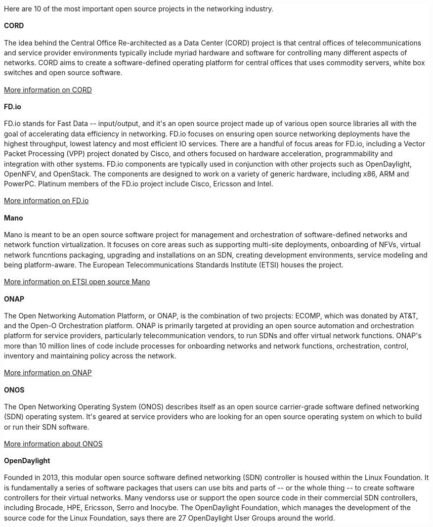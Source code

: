 Here are 10 of the most important open source projects in the networking industry.

**CORD**

The idea behind the Central Office Re-architected as a Data Center (CORD) project is that central offices of telecommunications and service provider environments typically include myriad hardware and software for controlling many different aspects of networks. CORD aims to create a software-defined operating platform for central offices that uses commodity servers, white box switches and open source software.

[More information on CORD](http://opencord.org/)

**FD.io**

FD.io stands for Fast Data -- input/output, and it's an open source project made up of various open source libraries all with the goal of accelerating data efficiency in networking. FD.io focuses on ensuring open source networking deployments have the highest throughput, lowest latency and most efficient IO services. There are a handful of focus areas for FD.io, including a Vector Packet Processing (VPP) project donated by Cisco, and others focused on hardware acceleration, programmability and integration with other systems. FD.io components are typically used in conjunction with other projects such as OpenDaylight, OpenNFV, and OpenStack. The components are designed to work on a variety of generic hardware, including x86, ARM and PowerPC. Platinum members of the FD.io project include Cisco, Ericsson and Intel.

[More information on FD.io](https://fd.io/)

**Mano**

Mano is meant to be an open source software project for management and orchestration of software-defined networks and network function virtualization. It focuses on core areas such as supporting multi-site deployments, onboarding of NFVs, virtual network funcntions packaging, upgrading and installations on an SDN, creating development environments, service modeling and being platform-aware. The European Telecommunications Standards Institute (ETSI) houses the project.

[More information on ETSI open source Mano](https://osm.etsi.org/)

**ONAP**

The Open Networking Automation Platform, or ONAP, is the combination of two projects: ECOMP, which was donated by AT&T, and the Open-O Orchestration platform. ONAP is primarily targeted at providing an open source automation and orchestration platform for service providers, particularly telecommunication vendors, to run SDNs and offer virtual network functions. ONAP's more than 10 million lines of code include processes for onboarding networks and network functions, orchestration, control, inventory and maintaining policy across the network.

[More information on ONAP](https://www.onap.org/)

**ONOS**

The Open Networking Operating System (ONOS) describes itself as an open source carrier-grade software defined networking (SDN) operating system. It's geared at service providers who are looking for an open source operating system on which to build or run their SDN software.

[More information about ONOS](http://onosproject.org/)

**OpenDaylight**

Founded in 2013, this modular open source software defined networking (SDN) controller is housed within the Linux Foundation. It is fundamentally a series of software packages that users can use bits and parts of -- or the whole thing -- to create software controllers for their virtual networks. Many vendorss use or support the open source code in their commercial SDN controllers, including Brocade, HPE, Ericsson, Serro and Inocybe. The OpenDaylight Foundation, which manages the development of the source code for the Linux Foundation, says there are 27 OpenDaylight User Groups around the world.

